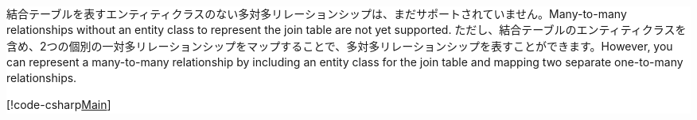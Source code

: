 <span data-ttu-id="1026f-224">結合テーブルを表すエンティティクラスのない多対多リレーションシップは、まだサポートされていません。</span><span class="sxs-lookup"><span data-stu-id="1026f-224">Many-to-many relationships without an entity class to represent the join table are not yet supported.</span></span> <span data-ttu-id="1026f-225">ただし、結合テーブルのエンティティクラスを含め、2つの個別の一対多リレーションシップをマップすることで、多対多リレーションシップを表すことができます。</span><span class="sxs-lookup"><span data-stu-id="1026f-225">However, you can represent a many-to-many relationship by including an entity class for the join table and mapping two separate one-to-many relationships.</span></span>

[!code-csharp[Main](../../../samples/core/Modeling/FluentAPI/Relationships/ManyToMany.cs?name=ManyToMany&highlight=11-14,16-19,39-46)]
